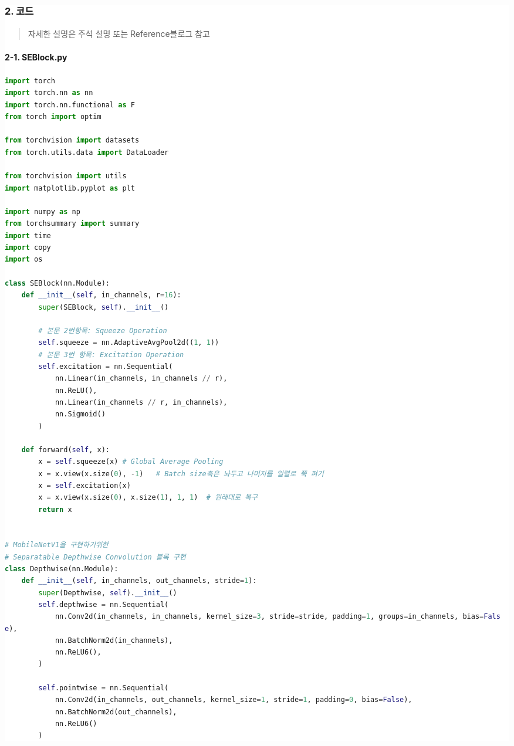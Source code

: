 
### 2. 코드

> 자세한 설명은 주석 설명 또는 Reference블로그 참고

#### 2-1. SEBlock.py

```python
import torch
import torch.nn as nn
import torch.nn.functional as F
from torch import optim

from torchvision import datasets
from torch.utils.data import DataLoader

from torchvision import utils
import matplotlib.pyplot as plt

import numpy as np
from torchsummary import summary
import time
import copy
import os

class SEBlock(nn.Module):
    def __init__(self, in_channels, r=16):
        super(SEBlock, self).__init__()

        # 본문 2번항목: Squeeze Operation
        self.squeeze = nn.AdaptiveAvgPool2d((1, 1))
        # 본문 3번 항목: Excitation Operation 
        self.excitation = nn.Sequential(
            nn.Linear(in_channels, in_channels // r),
            nn.ReLU(),
            nn.Linear(in_channels // r, in_channels),
            nn.Sigmoid()
        )
    
    def forward(self, x):
        x = self.squeeze(x) # Global Average Pooling
        x = x.view(x.size(0), -1)   # Batch size축은 놔두고 나머지를 일렬로 쭉 펴기
        x = self.excitation(x)
        x = x.view(x.size(0), x.size(1), 1, 1)  # 원래대로 복구
        return x


# MobileNetV1을 구현하기위한
# Separatable Depthwise Convolution 블록 구현
class Depthwise(nn.Module):
    def __init__(self, in_channels, out_channels, stride=1):
        super(Depthwise, self).__init__()
        self.depthwise = nn.Sequential(
            nn.Conv2d(in_channels, in_channels, kernel_size=3, stride=stride, padding=1, groups=in_channels, bias=False),
            nn.BatchNorm2d(in_channels),
            nn.ReLU6(),
        )
        
        self.pointwise = nn.Sequential(
            nn.Conv2d(in_channels, out_channels, kernel_size=1, stride=1, padding=0, bias=False),
            nn.BatchNorm2d(out_channels),
            nn.ReLU6()
        )
```